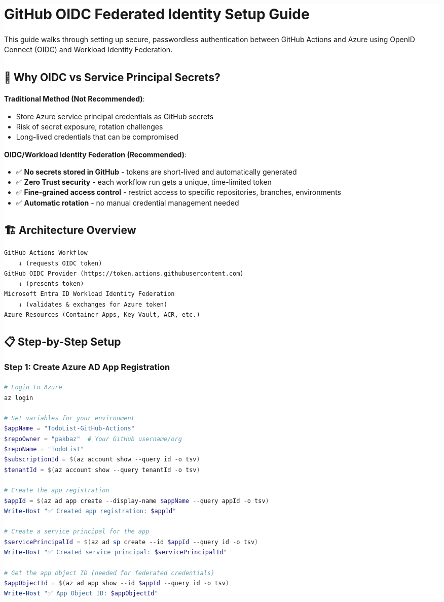 # GitHub OIDC Federated Identity Setup Guide

This guide walks through setting up secure, passwordless authentication between GitHub Actions and Azure using OpenID Connect (OIDC) and Workload Identity Federation.

## 🔐 Why OIDC vs Service Principal Secrets?

**Traditional Method (Not Recommended)**:
- Store Azure service principal credentials as GitHub secrets
- Risk of secret exposure, rotation challenges
- Long-lived credentials that can be compromised

**OIDC/Workload Identity Federation (Recommended)**:
- ✅ **No secrets stored in GitHub** - tokens are short-lived and automatically generated
- ✅ **Zero Trust security** - each workflow run gets a unique, time-limited token
- ✅ **Fine-grained access control** - restrict access to specific repositories, branches, environments
- ✅ **Automatic rotation** - no manual credential management needed

## 🏗️ Architecture Overview

```
GitHub Actions Workflow
    ↓ (requests OIDC token)
GitHub OIDC Provider (https://token.actions.githubusercontent.com)
    ↓ (presents token)
Microsoft Entra ID Workload Identity Federation
    ↓ (validates & exchanges for Azure token)
Azure Resources (Container Apps, Key Vault, ACR, etc.)
```

## 📋 Step-by-Step Setup

### Step 1: Create Azure AD App Registration

```powershell
# Login to Azure
az login

# Set variables for your environment
$appName = "TodoList-GitHub-Actions"
$repoOwner = "pakbaz"  # Your GitHub username/org
$repoName = "TodoList"
$subscriptionId = $(az account show --query id -o tsv)
$tenantId = $(az account show --query tenantId -o tsv)

# Create the app registration
$appId = $(az ad app create --display-name $appName --query appId -o tsv)
Write-Host "✅ Created app registration: $appId"

# Create a service principal for the app
$servicePrincipalId = $(az ad sp create --id $appId --query id -o tsv)
Write-Host "✅ Created service principal: $servicePrincipalId"

# Get the app object ID (needed for federated credentials)
$appObjectId = $(az ad app show --id $appId --query id -o tsv)
Write-Host "✅ App Object ID: $appObjectId"
```
